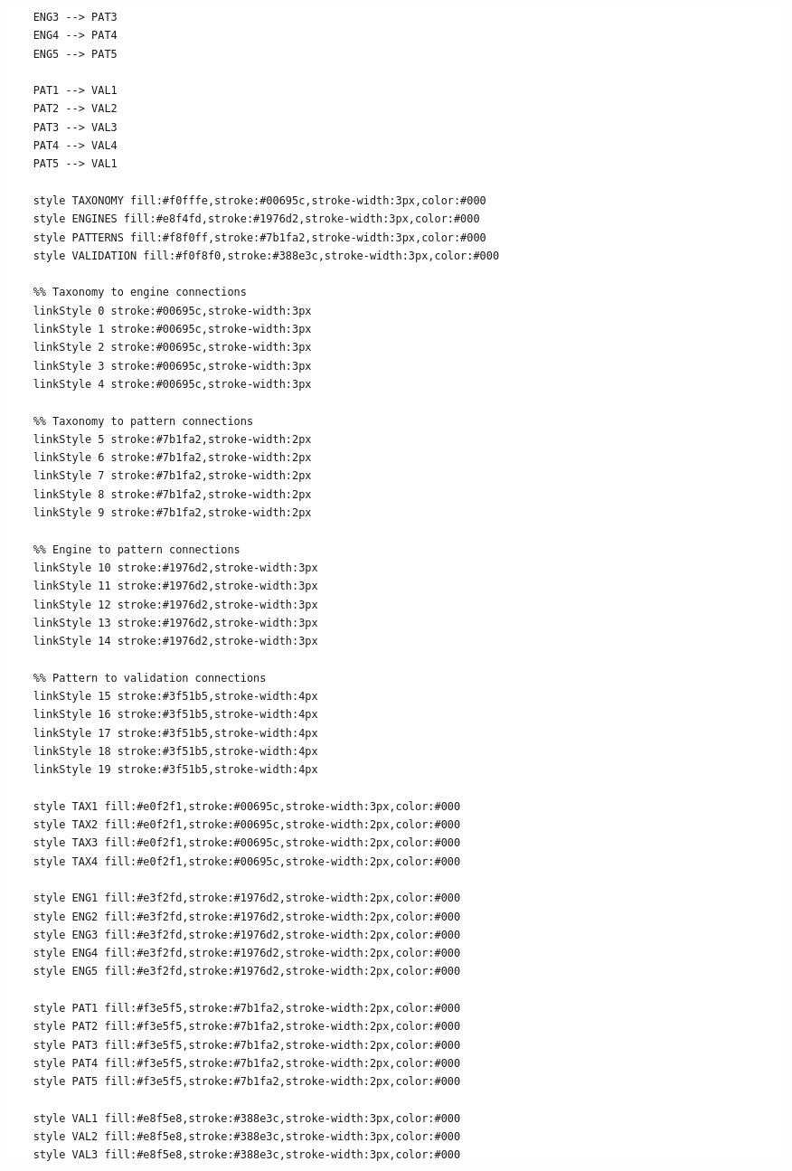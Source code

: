 ```mermaid
    ENG3 --> PAT3
    ENG4 --> PAT4
    ENG5 --> PAT5
    
    PAT1 --> VAL1
    PAT2 --> VAL2
    PAT3 --> VAL3
    PAT4 --> VAL4
    PAT5 --> VAL1
    
    style TAXONOMY fill:#f0fffe,stroke:#00695c,stroke-width:3px,color:#000
    style ENGINES fill:#e8f4fd,stroke:#1976d2,stroke-width:3px,color:#000
    style PATTERNS fill:#f8f0ff,stroke:#7b1fa2,stroke-width:3px,color:#000
    style VALIDATION fill:#f0f8f0,stroke:#388e3c,stroke-width:3px,color:#000
    
    %% Taxonomy to engine connections
    linkStyle 0 stroke:#00695c,stroke-width:3px
    linkStyle 1 stroke:#00695c,stroke-width:3px
    linkStyle 2 stroke:#00695c,stroke-width:3px
    linkStyle 3 stroke:#00695c,stroke-width:3px
    linkStyle 4 stroke:#00695c,stroke-width:3px
    
    %% Taxonomy to pattern connections
    linkStyle 5 stroke:#7b1fa2,stroke-width:2px
    linkStyle 6 stroke:#7b1fa2,stroke-width:2px
    linkStyle 7 stroke:#7b1fa2,stroke-width:2px
    linkStyle 8 stroke:#7b1fa2,stroke-width:2px
    linkStyle 9 stroke:#7b1fa2,stroke-width:2px
    
    %% Engine to pattern connections
    linkStyle 10 stroke:#1976d2,stroke-width:3px
    linkStyle 11 stroke:#1976d2,stroke-width:3px
    linkStyle 12 stroke:#1976d2,stroke-width:3px
    linkStyle 13 stroke:#1976d2,stroke-width:3px
    linkStyle 14 stroke:#1976d2,stroke-width:3px
    
    %% Pattern to validation connections
    linkStyle 15 stroke:#3f51b5,stroke-width:4px
    linkStyle 16 stroke:#3f51b5,stroke-width:4px
    linkStyle 17 stroke:#3f51b5,stroke-width:4px
    linkStyle 18 stroke:#3f51b5,stroke-width:4px
    linkStyle 19 stroke:#3f51b5,stroke-width:4px
    
    style TAX1 fill:#e0f2f1,stroke:#00695c,stroke-width:3px,color:#000
    style TAX2 fill:#e0f2f1,stroke:#00695c,stroke-width:2px,color:#000
    style TAX3 fill:#e0f2f1,stroke:#00695c,stroke-width:2px,color:#000
    style TAX4 fill:#e0f2f1,stroke:#00695c,stroke-width:2px,color:#000
    
    style ENG1 fill:#e3f2fd,stroke:#1976d2,stroke-width:2px,color:#000
    style ENG2 fill:#e3f2fd,stroke:#1976d2,stroke-width:2px,color:#000
    style ENG3 fill:#e3f2fd,stroke:#1976d2,stroke-width:2px,color:#000
    style ENG4 fill:#e3f2fd,stroke:#1976d2,stroke-width:2px,color:#000
    style ENG5 fill:#e3f2fd,stroke:#1976d2,stroke-width:2px,color:#000
    
    style PAT1 fill:#f3e5f5,stroke:#7b1fa2,stroke-width:2px,color:#000
    style PAT2 fill:#f3e5f5,stroke:#7b1fa2,stroke-width:2px,color:#000
    style PAT3 fill:#f3e5f5,stroke:#7b1fa2,stroke-width:2px,color:#000
    style PAT4 fill:#f3e5f5,stroke:#7b1fa2,stroke-width:2px,color:#000
    style PAT5 fill:#f3e5f5,stroke:#7b1fa2,stroke-width:2px,color:#000
    
    style VAL1 fill:#e8f5e8,stroke:#388e3c,stroke-width:3px,color:#000
    style VAL2 fill:#e8f5e8,stroke:#388e3c,stroke-width:3px,color:#000
    style VAL3 fill:#e8f5e8,stroke:#388e3c,stroke-width:3px,color:#000
```